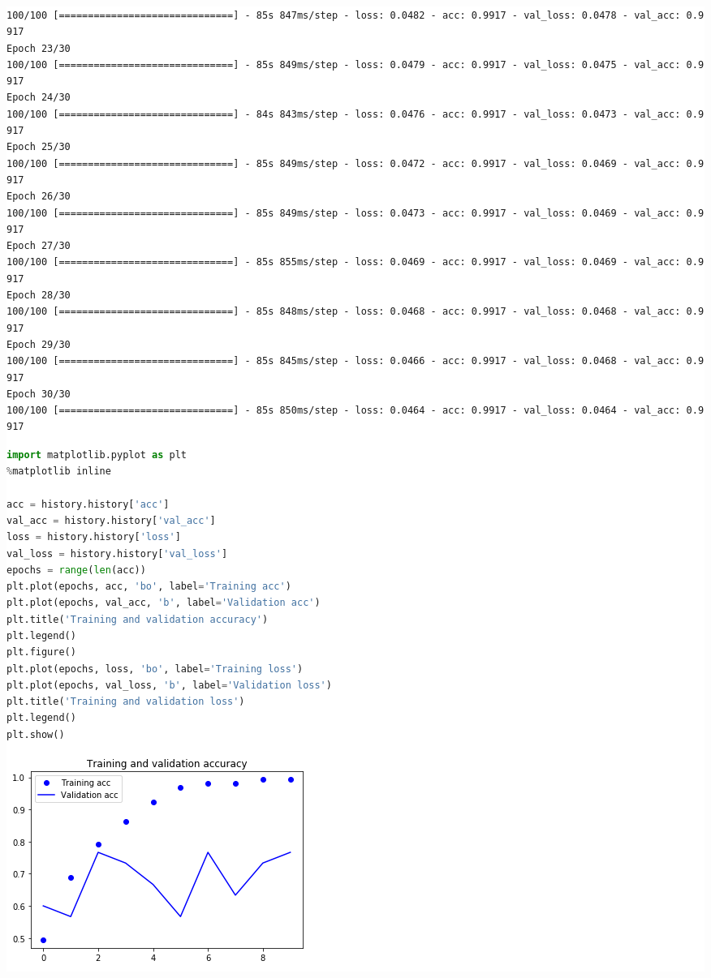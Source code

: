     100/100 [==============================] - 85s 847ms/step - loss: 0.0482 - acc: 0.9917 - val_loss: 0.0478 - val_acc: 0.9917
    Epoch 23/30
    100/100 [==============================] - 85s 849ms/step - loss: 0.0479 - acc: 0.9917 - val_loss: 0.0475 - val_acc: 0.9917
    Epoch 24/30
    100/100 [==============================] - 84s 843ms/step - loss: 0.0476 - acc: 0.9917 - val_loss: 0.0473 - val_acc: 0.9917
    Epoch 25/30
    100/100 [==============================] - 85s 849ms/step - loss: 0.0472 - acc: 0.9917 - val_loss: 0.0469 - val_acc: 0.9917
    Epoch 26/30
    100/100 [==============================] - 85s 849ms/step - loss: 0.0473 - acc: 0.9917 - val_loss: 0.0469 - val_acc: 0.9917
    Epoch 27/30
    100/100 [==============================] - 85s 855ms/step - loss: 0.0469 - acc: 0.9917 - val_loss: 0.0469 - val_acc: 0.9917
    Epoch 28/30
    100/100 [==============================] - 85s 848ms/step - loss: 0.0468 - acc: 0.9917 - val_loss: 0.0468 - val_acc: 0.9917
    Epoch 29/30
    100/100 [==============================] - 85s 845ms/step - loss: 0.0466 - acc: 0.9917 - val_loss: 0.0468 - val_acc: 0.9917
    Epoch 30/30
    100/100 [==============================] - 85s 850ms/step - loss: 0.0464 - acc: 0.9917 - val_loss: 0.0464 - val_acc: 0.9917



```python
import matplotlib.pyplot as plt
%matplotlib inline 

acc = history.history['acc']
val_acc = history.history['val_acc']
loss = history.history['loss']
val_loss = history.history['val_loss']
epochs = range(len(acc))
plt.plot(epochs, acc, 'bo', label='Training acc')
plt.plot(epochs, val_acc, 'b', label='Validation acc')
plt.title('Training and validation accuracy')
plt.legend()
plt.figure()
plt.plot(epochs, loss, 'bo', label='Training loss')
plt.plot(epochs, val_loss, 'b', label='Validation loss')
plt.title('Training and validation loss')
plt.legend()
plt.show()
```


![png](index_files/index_16_0.png)
